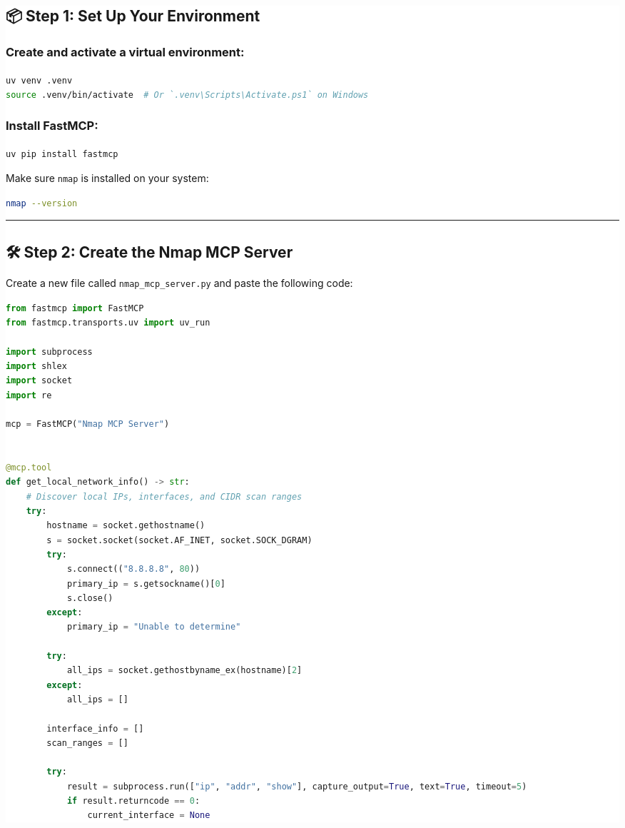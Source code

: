 
## 📦 Step 1: Set Up Your Environment

### Create and activate a virtual environment:

```bash
uv venv .venv
source .venv/bin/activate  # Or `.venv\Scripts\Activate.ps1` on Windows
```

### Install FastMCP:

```bash
uv pip install fastmcp
```

Make sure `nmap` is installed on your system:

```bash
nmap --version
```

---

## 🛠 Step 2: Create the Nmap MCP Server

Create a new file called `nmap_mcp_server.py` and paste the following code:

```python
from fastmcp import FastMCP
from fastmcp.transports.uv import uv_run

import subprocess
import shlex
import socket
import re

mcp = FastMCP("Nmap MCP Server")


@mcp.tool
def get_local_network_info() -> str:
    # Discover local IPs, interfaces, and CIDR scan ranges
    try:
        hostname = socket.gethostname()
        s = socket.socket(socket.AF_INET, socket.SOCK_DGRAM)
        try:
            s.connect(("8.8.8.8", 80))
            primary_ip = s.getsockname()[0]
            s.close()
        except:
            primary_ip = "Unable to determine"

        try:
            all_ips = socket.gethostbyname_ex(hostname)[2]
        except:
            all_ips = []

        interface_info = []
        scan_ranges = []

        try:
            result = subprocess.run(["ip", "addr", "show"], capture_output=True, text=True, timeout=5)
            if result.returncode == 0:
                current_interface = None
```